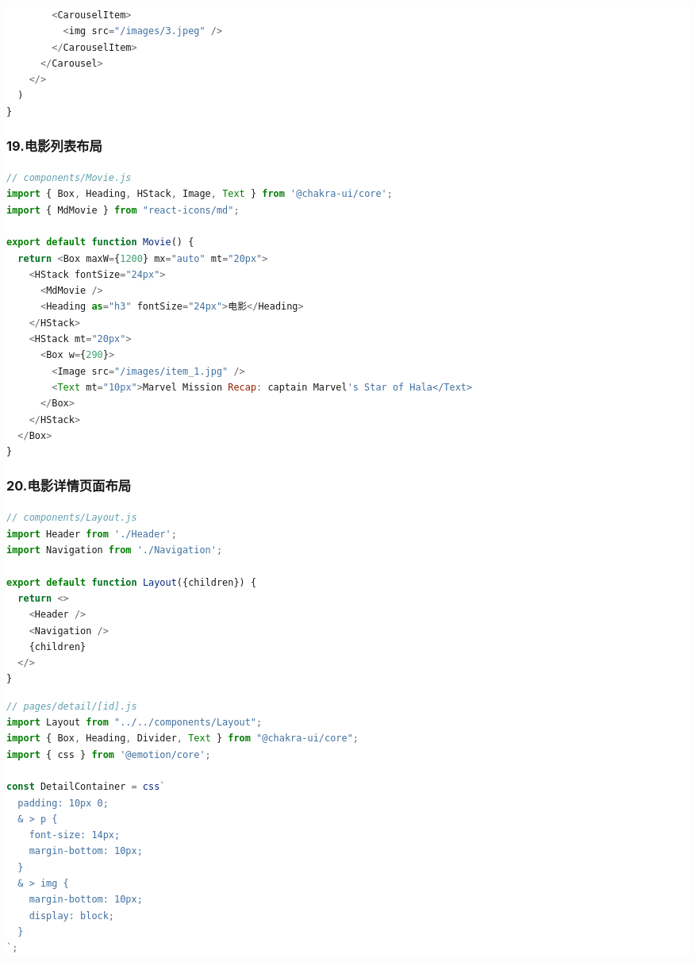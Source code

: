 ```js
        <CarouselItem>
          <img src="/images/3.jpeg" />
        </CarouselItem>
      </Carousel>
    </>
  )
}
```

### 19.电影列表布局

```js
// components/Movie.js
import { Box, Heading, HStack, Image, Text } from '@chakra-ui/core';
import { MdMovie } from "react-icons/md";

export default function Movie() {
  return <Box maxW={1200} mx="auto" mt="20px">
    <HStack fontSize="24px">
      <MdMovie />
      <Heading as="h3" fontSize="24px">电影</Heading>
    </HStack>
    <HStack mt="20px">
      <Box w={290}>
        <Image src="/images/item_1.jpg" />
        <Text mt="10px">Marvel Mission Recap: captain Marvel's Star of Hala</Text>
      </Box>
    </HStack>
  </Box>
}
```

### 20.电影详情页面布局

```js
// components/Layout.js
import Header from './Header';
import Navigation from './Navigation';

export default function Layout({children}) {
  return <>
    <Header />
    <Navigation />
    {children}
  </>
}
```

```js
// pages/detail/[id].js
import Layout from "../../components/Layout";
import { Box, Heading, Divider, Text } from "@chakra-ui/core";
import { css } from '@emotion/core';

const DetailContainer = css`
  padding: 10px 0;
  & > p {
    font-size: 14px;
    margin-bottom: 10px;
  }
  & > img {
    margin-bottom: 10px;
    display: block;
  }
`;
```